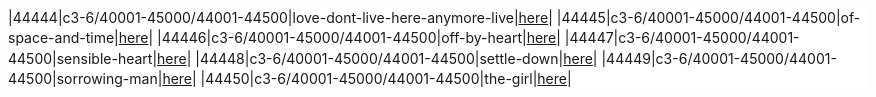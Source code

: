 |44444|c3-6/40001-45000/44001-44500|love-dont-live-here-anymore-live|[here](https://cdn.jsdelivr.net/gh/guitarchord/c3-6/40001-45000/44001-44500/love-dont-live-here-anymore-live.webp)|
|44445|c3-6/40001-45000/44001-44500|of-space-and-time|[here](https://cdn.jsdelivr.net/gh/guitarchord/c3-6/40001-45000/44001-44500/of-space-and-time.webp)|
|44446|c3-6/40001-45000/44001-44500|off-by-heart|[here](https://cdn.jsdelivr.net/gh/guitarchord/c3-6/40001-45000/44001-44500/off-by-heart.webp)|
|44447|c3-6/40001-45000/44001-44500|sensible-heart|[here](https://cdn.jsdelivr.net/gh/guitarchord/c3-6/40001-45000/44001-44500/sensible-heart.webp)|
|44448|c3-6/40001-45000/44001-44500|settle-down|[here](https://cdn.jsdelivr.net/gh/guitarchord/c3-6/40001-45000/44001-44500/settle-down.webp)|
|44449|c3-6/40001-45000/44001-44500|sorrowing-man|[here](https://cdn.jsdelivr.net/gh/guitarchord/c3-6/40001-45000/44001-44500/sorrowing-man.webp)|
|44450|c3-6/40001-45000/44001-44500|the-girl|[here](https://cdn.jsdelivr.net/gh/guitarchord/c3-6/40001-45000/44001-44500/the-girl.webp)|
